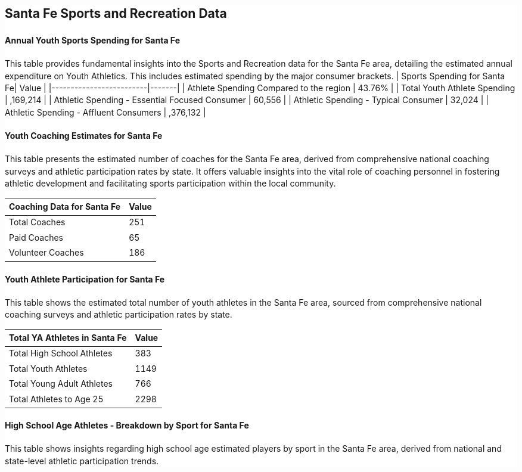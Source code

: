 ## Santa Fe Sports and Recreation Data

#### Annual Youth Sports Spending for Santa Fe

This table provides fundamental insights into the Sports and Recreation data for the Santa Fe area, detailing the estimated annual expenditure on Youth Athletics. This includes estimated spending by the major consumer brackets. 
| Sports Spending for Santa Fe| Value |
|-------------------------|-------|
| Athlete Spending Compared to the region | 43.76% |
| Total Youth Athlete Spending | ,169,214 |
| Athletic Spending - Essential Focused Consumer | 60,556 |
| Athletic Spending - Typical Consumer | 32,024 |
| Athletic Spending - Affluent Consumers | ,376,132 |

#### Youth Coaching Estimates for Santa Fe

This table presents the estimated number of coaches for the Santa Fe area, derived from comprehensive national coaching surveys and athletic participation rates by state. It offers valuable insights into the vital role of coaching personnel in fostering athletic development and facilitating sports participation within the local community.

| Coaching Data for Santa Fe | Value |
|-------------|-------|
| Total Coaches | 251 |
| Paid Coaches | 65 |
| Volunteer Coaches | 186 |

#### Youth Athlete Participation for Santa Fe

This table shows the estimated total number of youth athletes in the Santa Fe area, sourced from comprehensive national coaching surveys and athletic participation rates by state.

| Total YA Athletes in Santa Fe | Value |
|-------------|-------|
| Total High School Athletes | 383 |
| Total Youth Athletes | 1149 |
| Total Young Adult Athletes | 766 |
| Total Athletes to Age 25 | 2298 |

#### High School Age Athletes - Breakdown by Sport for Santa Fe

This table shows insights regarding high school age estimated players by sport in the Santa Fe area, derived from national and state-level athletic participation trends. 
